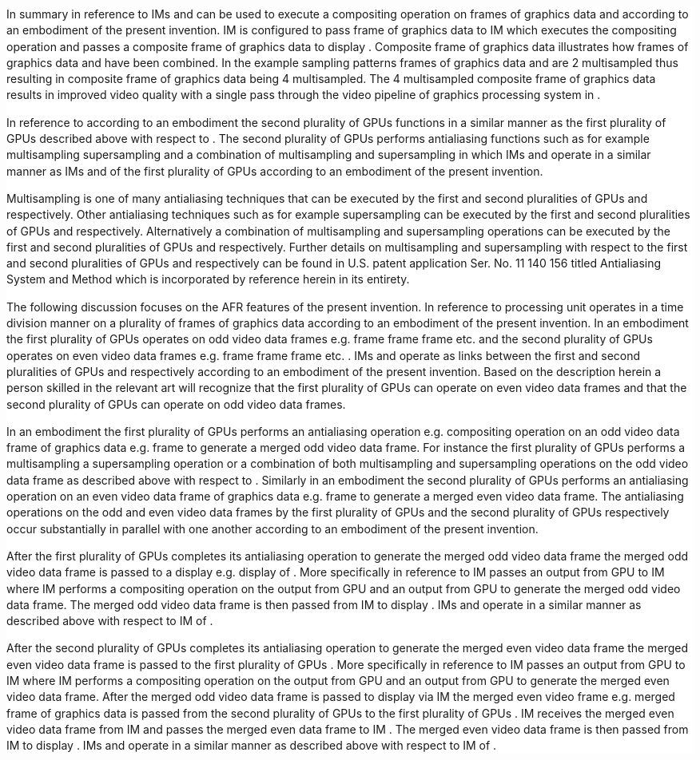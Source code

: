 In summary in reference to IMs and can be used to execute a compositing operation on frames of graphics data and according to an embodiment of the present invention. IM is configured to pass frame of graphics data to IM which executes the compositing operation and passes a composite frame of graphics data to display . Composite frame of graphics data illustrates how frames of graphics data and have been combined. In the example sampling patterns frames of graphics data and are 2 multisampled thus resulting in composite frame of graphics data being 4 multisampled. The 4 multisampled composite frame of graphics data results in improved video quality with a single pass through the video pipeline of graphics processing system in .

In reference to according to an embodiment the second plurality of GPUs functions in a similar manner as the first plurality of GPUs described above with respect to . The second plurality of GPUs performs antialiasing functions such as for example multisampling supersampling and a combination of multisampling and supersampling in which IMs and operate in a similar manner as IMs and of the first plurality of GPUs according to an embodiment of the present invention.

Multisampling is one of many antialiasing techniques that can be executed by the first and second pluralities of GPUs and respectively. Other antialiasing techniques such as for example supersampling can be executed by the first and second pluralities of GPUs and respectively. Alternatively a combination of multisampling and supersampling operations can be executed by the first and second pluralities of GPUs and respectively. Further details on multisampling and supersampling with respect to the first and second pluralities of GPUs and respectively can be found in U.S. patent application Ser. No. 11 140 156 titled Antialiasing System and Method which is incorporated by reference herein in its entirety.

The following discussion focuses on the AFR features of the present invention. In reference to processing unit operates in a time division manner on a plurality of frames of graphics data according to an embodiment of the present invention. In an embodiment the first plurality of GPUs operates on odd video data frames e.g. frame frame frame etc. and the second plurality of GPUs operates on even video data frames e.g. frame frame frame etc. . IMs and operate as links between the first and second pluralities of GPUs and respectively according to an embodiment of the present invention. Based on the description herein a person skilled in the relevant art will recognize that the first plurality of GPUs can operate on even video data frames and that the second plurality of GPUs can operate on odd video data frames.

In an embodiment the first plurality of GPUs performs an antialiasing operation e.g. compositing operation on an odd video data frame of graphics data e.g. frame to generate a merged odd video data frame. For instance the first plurality of GPUs performs a multisampling a supersampling operation or a combination of both multisampling and supersampling operations on the odd video data frame as described above with respect to . Similarly in an embodiment the second plurality of GPUs performs an antialiasing operation on an even video data frame of graphics data e.g. frame to generate a merged even video data frame. The antialiasing operations on the odd and even video data frames by the first plurality of GPUs and the second plurality of GPUs respectively occur substantially in parallel with one another according to an embodiment of the present invention.

After the first plurality of GPUs completes its antialiasing operation to generate the merged odd video data frame the merged odd video data frame is passed to a display e.g. display of . More specifically in reference to IM passes an output from GPU to IM where IM performs a compositing operation on the output from GPU and an output from GPU to generate the merged odd video data frame. The merged odd video data frame is then passed from IM to display . IMs and operate in a similar manner as described above with respect to IM of .

After the second plurality of GPUs completes its antialiasing operation to generate the merged even video data frame the merged even video data frame is passed to the first plurality of GPUs . More specifically in reference to IM passes an output from GPU to IM where IM performs a compositing operation on the output from GPU and an output from GPU to generate the merged even video data frame. After the merged odd video data frame is passed to display via IM the merged even video frame e.g. merged frame of graphics data is passed from the second plurality of GPUs to the first plurality of GPUs . IM receives the merged even video data frame from IM and passes the merged even data frame to IM . The merged even video data frame is then passed from IM to display . IMs and operate in a similar manner as described above with respect to IM of .
